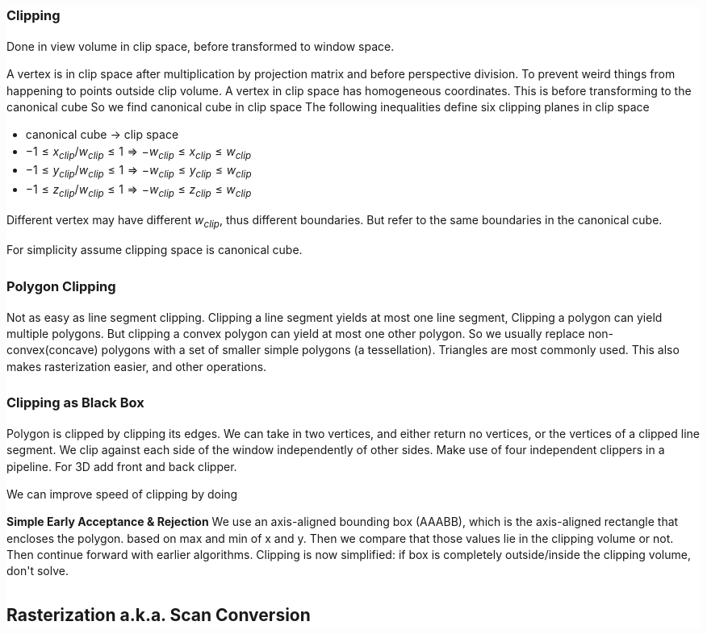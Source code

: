 ### Clipping

Done in view volume in clip space, before transformed to window space.

A vertex is in clip space after multiplication by projection matrix and before perspective division.
To prevent weird things from happening to points outside clip volume.
A vertex in clip space has homogeneous coordinates.
This is before transforming to the canonical cube
So we find canonical cube in clip space
The following inequalities define six clipping planes in clip space

- canonical cube -> clip space
- $-1 \leq x_{clip}/w_{clip} \leq 1 \Rightarrow -w_{clip} \leq x_{clip} \leq w_{clip}$
- $-1 \leq y_{clip}/w_{clip} \leq 1 \Rightarrow -w_{clip} \leq y_{clip} \leq w_{clip}$
- $-1 \leq z_{clip}/w_{clip} \leq 1 \Rightarrow -w_{clip} \leq z_{clip} \leq w_{clip}$

Different vertex may have different $w_{clip}$, thus different boundaries.
But refer to the same boundaries in the canonical cube.

For simplicity assume clipping space is canonical cube.

### Polygon Clipping

Not as easy as line segment clipping.
Clipping a line segment yields at most one line segment,
Clipping a polygon can yield multiple polygons.
But clipping a convex polygon can yield at most one other polygon.
So we usually replace non-convex(concave) polygons with a set of smaller simple polygons (a tessellation).
Triangles are most commonly used.
This also makes rasterization easier, and other operations.

### Clipping as Black Box

Polygon is clipped by clipping its edges.
We can take in two vertices, and either return no vertices, or the vertices of a clipped line segment.
We clip against each side of the window independently of other sides.
Make use of four independent clippers in a pipeline.
For 3D add front and back clipper.

We can improve speed of clipping by doing

**Simple Early Acceptance & Rejection**
We use an axis-aligned bounding box (AAABB), which is the axis-aligned rectangle that encloses the polygon.
based on max and min of x and y.
Then we compare that those values lie in the clipping volume or not.
Then continue forward with earlier algorithms.
Clipping is now simplified: if box is completely outside/inside the clipping volume, don't solve.

## Rasterization a.k.a. Scan Conversion

